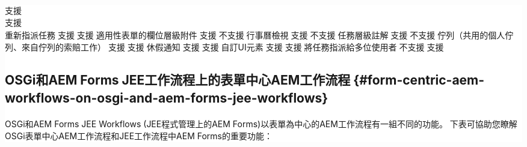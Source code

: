    <td>支援<br /> </td>
   <td>支援<br /> </td>
  </tr>
  <tr>
   <td>重新指派任務</td>
   <td>支援</td>
   <td>支援</td>
  </tr>
  <tr>
   <td>適用性表單的欄位層級附件</td>
   <td>支援</td>
   <td>不支援</td>
  </tr>
  <tr>
   <td>行事曆檢視</td>
   <td>支援</td>
   <td>不支援</td>
  </tr>
  <tr>
   <td>任務層級註解</td>
   <td>支援</td>
   <td>不支援</td>
  </tr>
  <tr>
   <td>佇列（共用的個人佇列、來自佇列的索賠工作）</td>
   <td>支援</td>
   <td>支援</td>
  </tr>
  <tr>
   <td>休假通知</td>
   <td>支援</td>
   <td>支援</td>
  </tr>
    <tr>
   <td>自訂UI元素</td>
   <td>支援</td>
   <td>支援</td>
  </tr>
  <tr>
   <td>將任務指派給多位使用者</td>
   <td>不支援</td>
   <td>支援</td>
  </tr>
 </tbody>
</table>

## OSGi和AEM Forms JEE工作流程上的表單中心AEM工作流程 {#form-centric-aem-workflows-on-osgi-and-aem-forms-jee-workflows}

OSGi和AEM Forms JEE Workflows (JEE程式管理上的AEM Forms)以表單為中心的AEM工作流程有一組不同的功能。 下表可協助您瞭解OSGi表單中心AEM工作流程和JEE工作流程中AEM Forms的重要功能：
